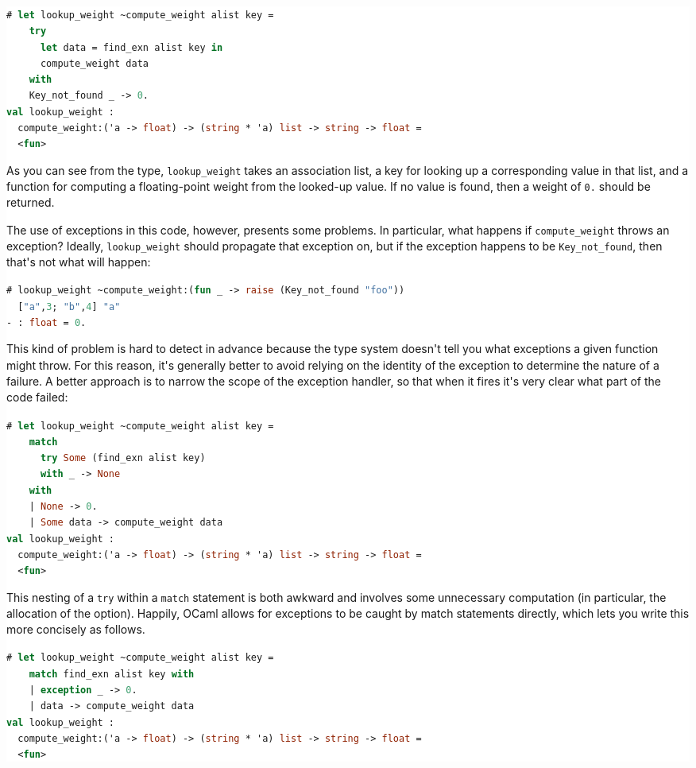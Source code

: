 ```ocaml env=main
# let lookup_weight ~compute_weight alist key =
    try
      let data = find_exn alist key in
      compute_weight data
    with
    Key_not_found _ -> 0.
val lookup_weight :
  compute_weight:('a -> float) -> (string * 'a) list -> string -> float =
  <fun>
```

As you can see from the type, `lookup_weight` takes an association list, a
key for looking up a corresponding value in that list, and a function for
computing a floating-point weight from the looked-up value. If no value is
found, then a weight of `0.` should be returned.

The use of exceptions in this code, however, presents some problems. In
particular, what happens if `compute_weight` throws an exception? Ideally,
`lookup_weight` should propagate that exception on, but if the exception
happens to be `Key_not_found`, then that's not what will happen:

```ocaml env=main
# lookup_weight ~compute_weight:(fun _ -> raise (Key_not_found "foo"))
  ["a",3; "b",4] "a"
- : float = 0.
```

This kind of problem is hard to detect in advance because the type system
doesn't tell you what exceptions a given function might throw. For this
reason, it's generally better to avoid relying on the identity of the
exception to determine the nature of a failure. A better approach is to
narrow the scope of the exception handler, so that when it fires it's very
clear what part of the code failed:

```ocaml env=main
# let lookup_weight ~compute_weight alist key =
    match
      try Some (find_exn alist key)
      with _ -> None
    with
    | None -> 0.
    | Some data -> compute_weight data
val lookup_weight :
  compute_weight:('a -> float) -> (string * 'a) list -> string -> float =
  <fun>
```

This nesting of a `try` within a `match` statement is both awkward and
involves some unnecessary computation (in particular, the allocation of the
option). Happily, OCaml allows for exceptions to be caught by match
statements directly, which lets you write this more concisely as follows.

```ocaml env=main
# let lookup_weight ~compute_weight alist key =
    match find_exn alist key with
    | exception _ -> 0.
    | data -> compute_weight data
val lookup_weight :
  compute_weight:('a -> float) -> (string * 'a) list -> string -> float =
  <fun>
```
